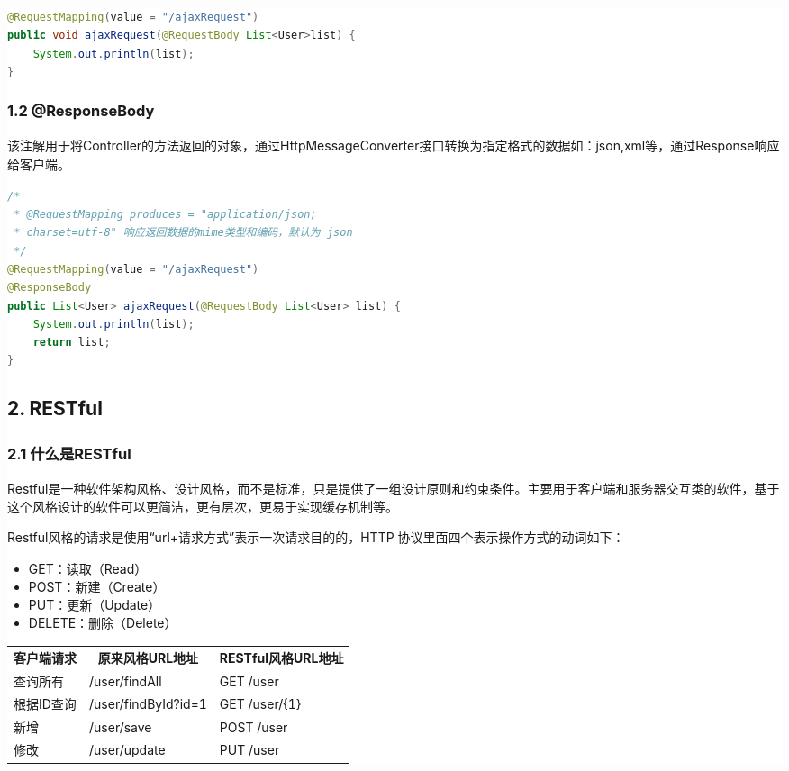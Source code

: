 ```java
@RequestMapping(value = "/ajaxRequest") 
public void ajaxRequest(@RequestBody List<User>list) { 
    System.out.println(list); 
}
```



### 1.2 @ResponseBody

该注解用于将Controller的方法返回的对象，通过HttpMessageConverter接口转换为指定格式的数据如：json,xml等，通过Response响应给客户端。

```java
/*
 * @RequestMapping produces = "application/json;
 * charset=utf-8" 响应返回数据的mime类型和编码，默认为 json 
 */
@RequestMapping(value = "/ajaxRequest") 
@ResponseBody 
public List<User> ajaxRequest(@RequestBody List<User> list) {
	System.out.println(list);
	return list;
}
```



## 2. RESTful

### 2.1 什么是RESTful

Restful是一种软件架构风格、设计风格，而不是标准，只是提供了一组设计原则和约束条件。主要用于客户端和服务器交互类的软件，基于这个风格设计的软件可以更简洁，更有层次，更易于实现缓存机制等。

Restful风格的请求是使用“url+请求方式”表示一次请求目的的，HTTP 协议里面四个表示操作方式的动词如下：

* GET：读取（Read）
* POST：新建（Create）
* PUT：更新（Update）
* DELETE：删除（Delete） 

<table>
    <tr>
    	<th>客户端请求</th>
        <th>原来风格URL地址</th>
        <th>RESTful风格URL地址</th>
    </tr>
    <tr>
    	<td>查询所有</td>
        <td>/user/findAll</td>
        <td>GET /user</td>
    </tr>
    <tr>
    	<td>根据ID查询</td>
        <td>/user/findById?id=1</td>
        <td>GET /user/{1}</td>
    </tr>
    <tr>
    	<td>新增</td>
        <td>/user/save</td>
        <td>POST /user</td>
    </tr>
    <tr>
    	<td>修改</td>
        <td>/user/update</td>
        <td>PUT /user</td>
    </tr>
    <tr>